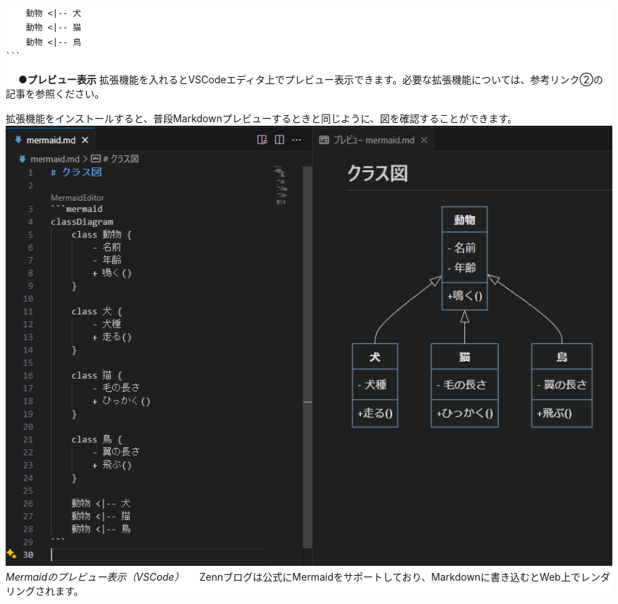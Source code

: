         動物 <|-- 犬
        動物 <|-- 猫
        動物 <|-- 鳥
    ```
&emsp;
**●プレビュー表示**
拡張機能を入れるとVSCodeエディタ上でプレビュー表示できます。必要な拡張機能については、参考リンク②の記事を参照ください。

拡張機能をインストールすると、普段Markdownプレビューするときと同じように、図を確認することができます。
![](/images/turtle-20240814-meta/mer_prev.png)
*Mermaidのプレビュー表示（VSCode）*
&emsp;
Zennブログは公式にMermaidをサポートしており、Markdownに書き込むとWeb上でレンダリングされます。